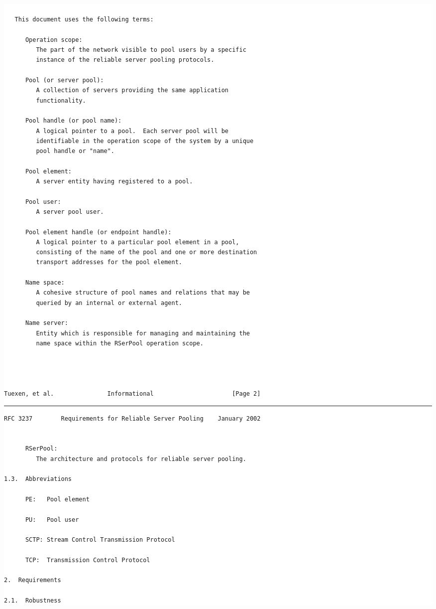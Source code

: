 ``` newpage

   This document uses the following terms:

      Operation scope:
         The part of the network visible to pool users by a specific
         instance of the reliable server pooling protocols.

      Pool (or server pool):
         A collection of servers providing the same application
         functionality.

      Pool handle (or pool name):
         A logical pointer to a pool.  Each server pool will be
         identifiable in the operation scope of the system by a unique
         pool handle or "name".

      Pool element:
         A server entity having registered to a pool.

      Pool user:
         A server pool user.

      Pool element handle (or endpoint handle):
         A logical pointer to a particular pool element in a pool,
         consisting of the name of the pool and one or more destination
         transport addresses for the pool element.

      Name space:
         A cohesive structure of pool names and relations that may be
         queried by an internal or external agent.

      Name server:
         Entity which is responsible for managing and maintaining the
         name space within the RSerPool operation scope.




Tuexen, et al.               Informational                      [Page 2]
```

------------------------------------------------------------------------

``` newpage
RFC 3237        Requirements for Reliable Server Pooling    January 2002


      RSerPool:
         The architecture and protocols for reliable server pooling.

1.3.  Abbreviations

      PE:   Pool element

      PU:   Pool user

      SCTP: Stream Control Transmission Protocol

      TCP:  Transmission Control Protocol

2.  Requirements

2.1.  Robustness

```